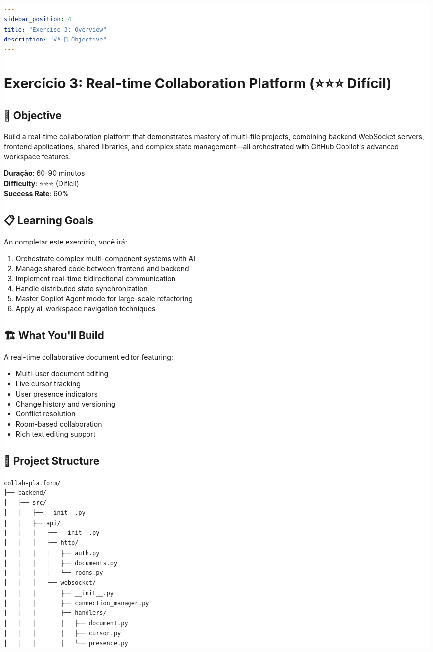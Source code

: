 ```yaml
---
sidebar_position: 4
title: "Exercise 3: Overview"
description: "## 🎯 Objective"
---
```


# Exercício 3: Real-time Collaboration Platform (⭐⭐⭐ Difícil)

## 🎯 Objective

Build a real-time collaboration platform that demonstrates mastery of multi-file projects, combining backend WebSocket servers, frontend applications, shared libraries, and complex state management—all orchestrated with GitHub Copilot's advanced workspace features.

**Duração**: 60-90 minutos  
**Difficulty**: ⭐⭐⭐ (Difícil)  
**Success Rate**: 60%

## 📋 Learning Goals

Ao completar este exercício, você irá:
1. Orchestrate complex multi-component systems with AI
2. Manage shared code between frontend and backend
3. Implement real-time bidirectional communication
4. Handle distributed state synchronization
5. Master Copilot Agent mode for large-scale refactoring
6. Apply all workspace navigation techniques

## 🏗️ What You'll Build

A real-time collaborative document editor featuring:
- Multi-user document editing
- Live cursor tracking
- User presence indicators
- Change history and versioning
- Conflict resolution
- Room-based collaboration
- Rich text editing support

## 📁 Project Structure

```
collab-platform/
├── backend/
│   ├── src/
│   │   ├── __init__.py
│   │   ├── api/
│   │   │   ├── __init__.py
│   │   │   ├── http/
│   │   │   │   ├── auth.py
│   │   │   │   ├── documents.py
│   │   │   │   └── rooms.py
│   │   │   └── websocket/
│   │   │       ├── __init__.py
│   │   │       ├── connection_manager.py
│   │   │       ├── handlers/
│   │   │       │   ├── document.py
│   │   │       │   ├── cursor.py
│   │   │       │   └── presence.py
```